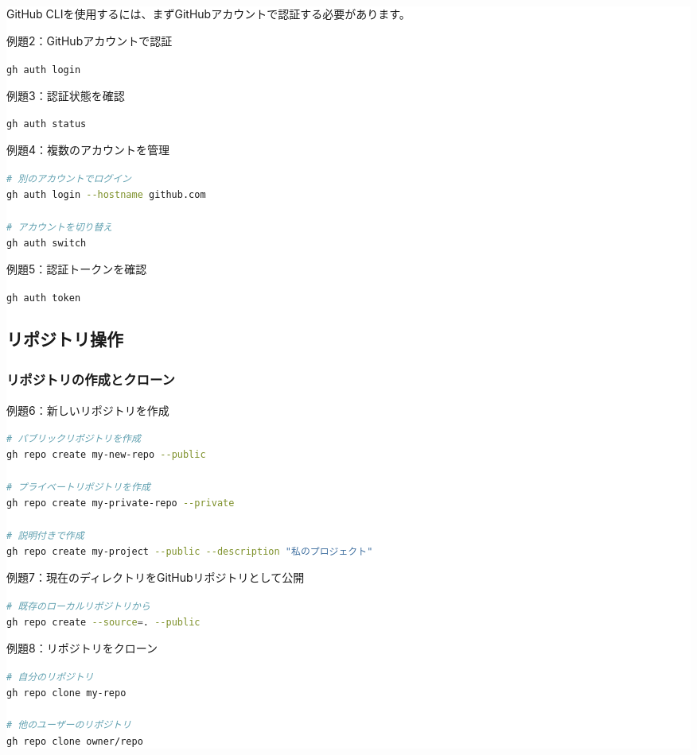 GitHub CLIを使用するには、まずGitHubアカウントで認証する必要があります。

例題2：GitHubアカウントで認証
```bash
gh auth login
```

例題3：認証状態を確認
```bash
gh auth status
```

例題4：複数のアカウントを管理
```bash
# 別のアカウントでログイン
gh auth login --hostname github.com

# アカウントを切り替え
gh auth switch
```

例題5：認証トークンを確認
```bash
gh auth token
```

## リポジトリ操作

### リポジトリの作成とクローン

例題6：新しいリポジトリを作成
```bash
# パブリックリポジトリを作成
gh repo create my-new-repo --public

# プライベートリポジトリを作成
gh repo create my-private-repo --private

# 説明付きで作成
gh repo create my-project --public --description "私のプロジェクト"
```

例題7：現在のディレクトリをGitHubリポジトリとして公開
```bash
# 既存のローカルリポジトリから
gh repo create --source=. --public
```

例題8：リポジトリをクローン
```bash
# 自分のリポジトリ
gh repo clone my-repo

# 他のユーザーのリポジトリ
gh repo clone owner/repo
```
